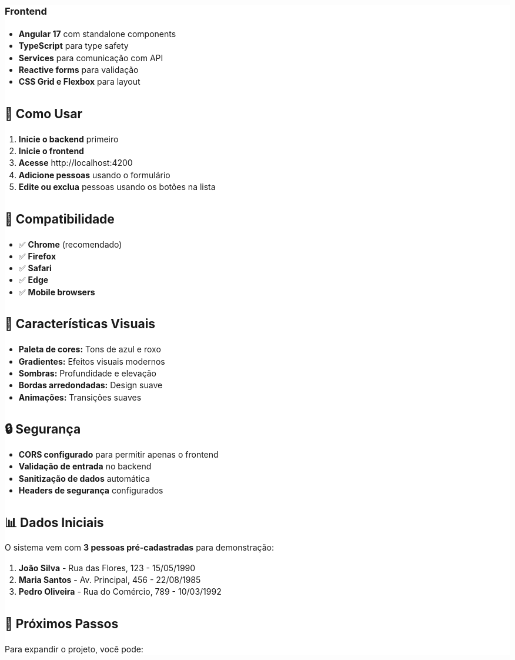 ### Frontend
- **Angular 17** com standalone components
- **TypeScript** para type safety
- **Services** para comunicação com API
- **Reactive forms** para validação
- **CSS Grid e Flexbox** para layout

## 🎯 Como Usar

1. **Inicie o backend** primeiro
2. **Inicie o frontend**
3. **Acesse** http://localhost:4200
4. **Adicione pessoas** usando o formulário
5. **Edite ou exclua** pessoas usando os botões na lista

## 📱 Compatibilidade

- ✅ **Chrome** (recomendado)
- ✅ **Firefox**
- ✅ **Safari**
- ✅ **Edge**
- ✅ **Mobile browsers**

## 🎨 Características Visuais

- **Paleta de cores:** Tons de azul e roxo
- **Gradientes:** Efeitos visuais modernos
- **Sombras:** Profundidade e elevação
- **Bordas arredondadas:** Design suave
- **Animações:** Transições suaves

## 🔒 Segurança

- **CORS configurado** para permitir apenas o frontend
- **Validação de entrada** no backend
- **Sanitização de dados** automática
- **Headers de segurança** configurados

## 📊 Dados Iniciais

O sistema vem com **3 pessoas pré-cadastradas** para demonstração:

1. **João Silva** - Rua das Flores, 123 - 15/05/1990
2. **Maria Santos** - Av. Principal, 456 - 22/08/1985
3. **Pedro Oliveira** - Rua do Comércio, 789 - 10/03/1992

## 🚀 Próximos Passos

Para expandir o projeto, você pode:
